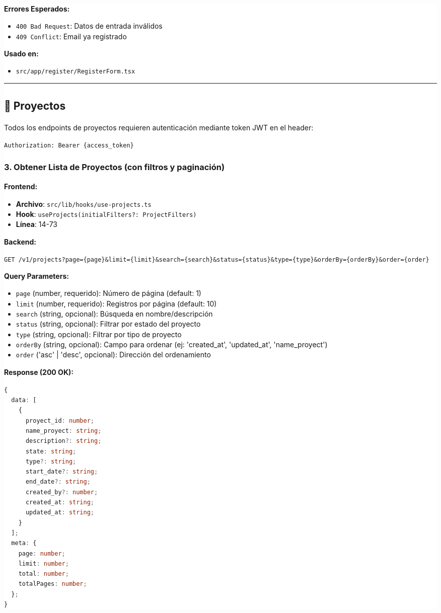 **Errores Esperados:**
- `400 Bad Request`: Datos de entrada inválidos
- `409 Conflict`: Email ya registrado

**Usado en:**
- `src/app/register/RegisterForm.tsx`

---

## 📁 Proyectos

Todos los endpoints de proyectos requieren autenticación mediante token JWT en el header:
```
Authorization: Bearer {access_token}
```

### 3. Obtener Lista de Proyectos (con filtros y paginación)

**Frontend:**
- **Archivo**: `src/lib/hooks/use-projects.ts`
- **Hook**: `useProjects(initialFilters?: ProjectFilters)`
- **Línea**: 14-73

**Backend:**
```
GET /v1/projects?page={page}&limit={limit}&search={search}&status={status}&type={type}&orderBy={orderBy}&order={order}
```

**Query Parameters:**
- `page` (number, requerido): Número de página (default: 1)
- `limit` (number, requerido): Registros por página (default: 10)
- `search` (string, opcional): Búsqueda en nombre/descripción
- `status` (string, opcional): Filtrar por estado del proyecto
- `type` (string, opcional): Filtrar por tipo de proyecto
- `orderBy` (string, opcional): Campo para ordenar (ej: 'created_at', 'updated_at', 'name_proyect')
- `order` ('asc' | 'desc', opcional): Dirección del ordenamiento

**Response (200 OK):**
```typescript
{
  data: [
    {
      proyect_id: number;
      name_proyect: string;
      description?: string;
      state: string;
      type?: string;
      start_date?: string;
      end_date?: string;
      created_by?: number;
      created_at: string;
      updated_at: string;
    }
  ];
  meta: {
    page: number;
    limit: number;
    total: number;
    totalPages: number;
  };
}
```
